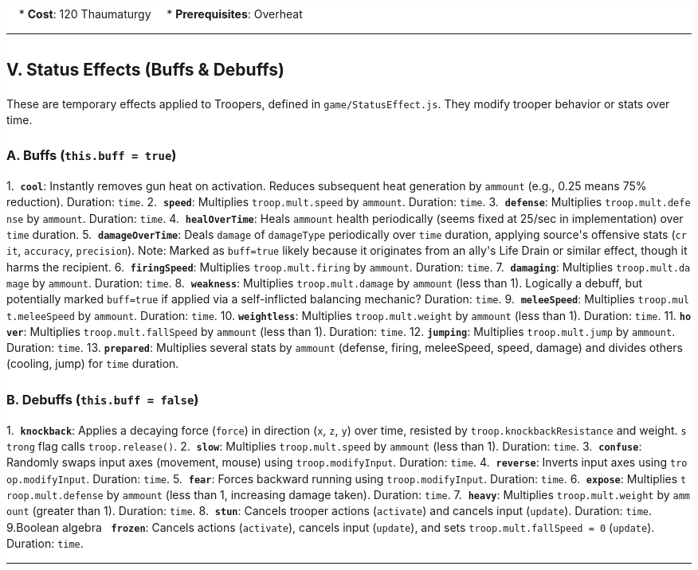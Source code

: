     * **Cost**: 120 Thaumaturgy
    * **Prerequisites**: Overheat

---

## V. Status Effects (Buffs & Debuffs)

These are temporary effects applied to Troopers, defined in `game/StatusEffect.js`. They modify trooper behavior or stats over time.

### A. Buffs (`this.buff = true`)

1.  **`cool`**: Instantly removes gun heat on activation. Reduces subsequent heat generation by `ammount` (e.g., 0.25 means 75% reduction). Duration: `time`.
2.  **`speed`**: Multiplies `troop.mult.speed` by `ammount`. Duration: `time`.
3.  **`defense`**: Multiplies `troop.mult.defense` by `ammount`. Duration: `time`.
4.  **`healOverTime`**: Heals `ammount` health periodically (seems fixed at 25/sec in implementation) over `time` duration.
5.  **`damageOverTime`**: Deals `damage` of `damageType` periodically over `time` duration, applying source's offensive stats (`crit`, `accuracy`, `precision`). Note: Marked as `buff=true` likely because it originates from an ally's Life Drain or similar effect, though it harms the recipient.
6.  **`firingSpeed`**: Multiplies `troop.mult.firing` by `ammount`. Duration: `time`.
7.  **`damaging`**: Multiplies `troop.mult.damage` by `ammount`. Duration: `time`.
8.  **`weakness`**: Multiplies `troop.mult.damage` by `ammount` (less than 1). Logically a debuff, but potentially marked `buff=true` if applied via a self-inflicted balancing mechanic? Duration: `time`.
9.  **`meleeSpeed`**: Multiplies `troop.mult.meleeSpeed` by `ammount`. Duration: `time`.
10. **`weightless`**: Multiplies `troop.mult.weight` by `ammount` (less than 1). Duration: `time`.
11. **`hover`**: Multiplies `troop.mult.fallSpeed` by `ammount` (less than 1). Duration: `time`.
12. **`jumping`**: Multiplies `troop.mult.jump` by `ammount`. Duration: `time`.
13. **`prepared`**: Multiplies several stats by `ammount` (defense, firing, meleeSpeed, speed, damage) and divides others (cooling, jump) for `time` duration.

### B. Debuffs (`this.buff = false`)

1.  **`knockback`**: Applies a decaying force (`force`) in direction (`x`, `z`, `y`) over time, resisted by `troop.knockbackResistance` and weight. `strong` flag calls `troop.release()`.
2.  **`slow`**: Multiplies `troop.mult.speed` by `ammount` (less than 1). Duration: `time`.
3.  **`confuse`**: Randomly swaps input axes (movement, mouse) using `troop.modifyInput`. Duration: `time`.
4.  **`reverse`**: Inverts input axes using `troop.modifyInput`. Duration: `time`.
5.  **`fear`**: Forces backward running using `troop.modifyInput`. Duration: `time`.
6.  **`expose`**: Multiplies `troop.mult.defense` by `ammount` (less than 1, increasing damage taken). Duration: `time`.
7.  **`heavy`**: Multiplies `troop.mult.weight` by `ammount` (greater than 1). Duration: `time`.
8.  **`stun`**: Cancels trooper actions (`activate`) and cancels input (`update`). Duration: `time`.
9.Boolean algebra
  **`frozen`**: Cancels actions (`activate`), cancels input (`update`), and sets `troop.mult.fallSpeed = 0` (`update`). Duration: `time`.

---
